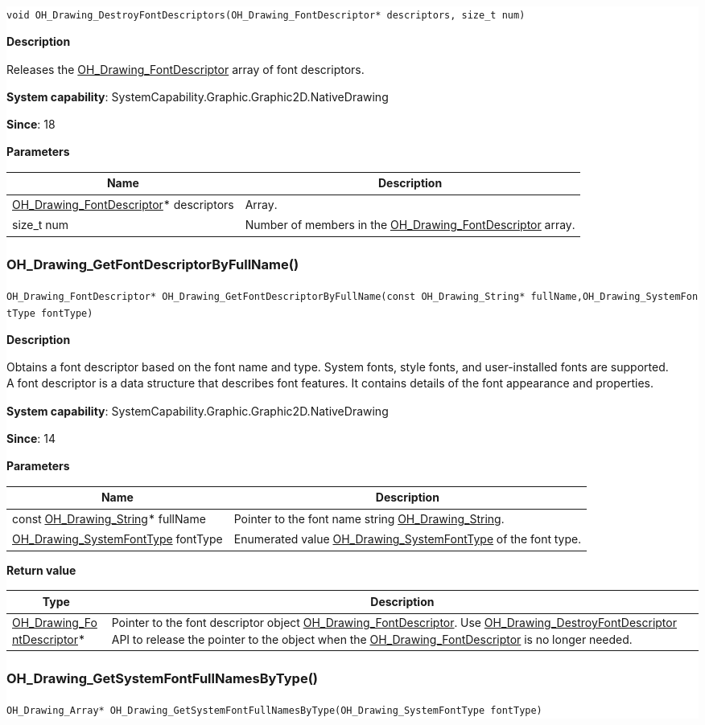 ```
void OH_Drawing_DestroyFontDescriptors(OH_Drawing_FontDescriptor* descriptors, size_t num)
```

**Description**

Releases the [OH_Drawing_FontDescriptor](capi-drawing-oh-drawing-fontdescriptor.md) array of font descriptors.

**System capability**: SystemCapability.Graphic.Graphic2D.NativeDrawing

**Since**: 18


**Parameters**

| Name| Description|
| -- | -- |
| [OH_Drawing_FontDescriptor](capi-drawing-oh-drawing-fontdescriptor.md)* descriptors | Array.|
| size_t num | Number of members in the [OH_Drawing_FontDescriptor](capi-drawing-oh-drawing-fontdescriptor.md) array.|

### OH_Drawing_GetFontDescriptorByFullName()

```
OH_Drawing_FontDescriptor* OH_Drawing_GetFontDescriptorByFullName(const OH_Drawing_String* fullName,OH_Drawing_SystemFontType fontType)
```

**Description**

Obtains a font descriptor based on the font name and type. System fonts, style fonts, and user-installed fonts are supported.<br>A font descriptor is a data structure that describes font features. It contains details of the font appearance and properties.

**System capability**: SystemCapability.Graphic.Graphic2D.NativeDrawing

**Since**: 14


**Parameters**

| Name| Description|
| -- | -- |
| const [OH_Drawing_String](capi-drawing-oh-drawing-string.md)* fullName | Pointer to the font name string [OH_Drawing_String](capi-drawing-oh-drawing-string.md).|
| [OH_Drawing_SystemFontType](#oh_drawing_systemfonttype) fontType | Enumerated value [OH_Drawing_SystemFontType](capi-drawing-text-font-descriptor-h.md#oh_drawing_systemfonttype) of the font type.|

**Return value**

| Type| Description|
| -- | -- |
| [OH_Drawing_FontDescriptor](capi-drawing-oh-drawing-fontdescriptor.md)* | Pointer to the font descriptor object [OH_Drawing_FontDescriptor](capi-drawing-oh-drawing-fontdescriptor.md). Use [OH_Drawing_DestroyFontDescriptor](capi-drawing-text-typography-h.md#oh_drawing_destroyfontdescriptor) API to release the pointer to the object when the [OH_Drawing_FontDescriptor](capi-drawing-oh-drawing-fontdescriptor.md) is no longer needed.|

### OH_Drawing_GetSystemFontFullNamesByType()

```
OH_Drawing_Array* OH_Drawing_GetSystemFontFullNamesByType(OH_Drawing_SystemFontType fontType)
```
